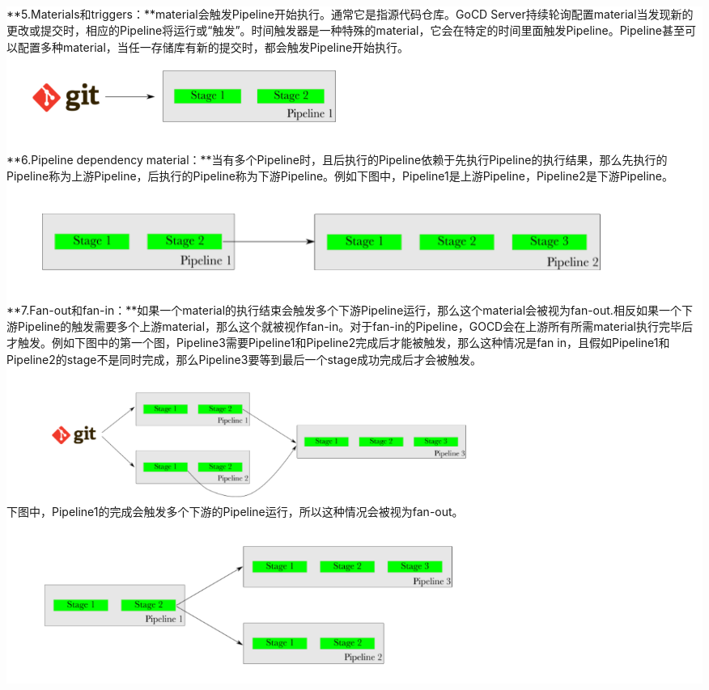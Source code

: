 **5.Materials和triggers：**material会触发Pipeline开始执行。通常它是指源代码仓库。GoCD Server持续轮询配置material当发现新的更改或提交时，相应的Pipeline将运行或“触发”。时间触发器是一种特殊的material，它会在特定的时间里面触发Pipeline。Pipeline甚至可以配置多种material，当任一存储库有新的提交时，都会触发Pipeline开始执行。  
<img src = "GoCD基本概念/material.png" width = 50%>

**6.Pipeline dependency material：**当有多个Pipeline时，且后执行的Pipeline依赖于先执行Pipeline的执行结果，那么先执行的Pipeline称为上游Pipeline，后执行的Pipeline称为下游Pipeline。例如下图中，Pipeline1是上游Pipeline，Pipeline2是下游Pipeline。
<img src = "GoCD基本概念/pipleine dependency.png">

**7.Fan-out和fan-in：**如果一个material的执行结束会触发多个下游Pipeline运行，那么这个material会被视为fan-out.相反如果一个下游Pipeline的触发需要多个上游material，那么这个就被视作fan-in。对于fan-in的Pipeline，GOCD会在上游所有所需material执行完毕后才触发。例如下图中的第一个图，Pipeline3需要Pipeline1和Pipeline2完成后才能被触发，那么这种情况是fan in，且假如Pipeline1和Pipeline2的stage不是同时完成，那么Pipeline3要等到最后一个stage成功完成后才会被触发。  
<img src = "GoCD基本概念/fan in.png" width =70%>  
下图中，Pipeline1的完成会触发多个下游的Pipeline运行，所以这种情况会被视为fan-out。  
<img src = "GoCD基本概念/fan out.png" width =70%>
